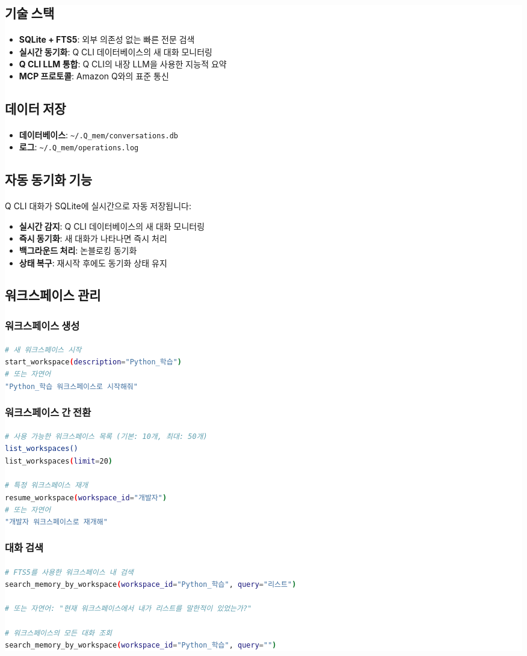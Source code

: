 
## 기술 스택

- **SQLite + FTS5**: 외부 의존성 없는 빠른 전문 검색
- **실시간 동기화**: Q CLI 데이터베이스의 새 대화 모니터링
- **Q CLI LLM 통합**: Q CLI의 내장 LLM을 사용한 지능적 요약
- **MCP 프로토콜**: Amazon Q와의 표준 통신

## 데이터 저장

- **데이터베이스**: `~/.Q_mem/conversations.db`
- **로그**: `~/.Q_mem/operations.log`

## 자동 동기화 기능

Q CLI 대화가 SQLite에 실시간으로 자동 저장됩니다:

- **실시간 감지**: Q CLI 데이터베이스의 새 대화 모니터링
- **즉시 동기화**: 새 대화가 나타나면 즉시 처리
- **백그라운드 처리**: 논블로킹 동기화
- **상태 복구**: 재시작 후에도 동기화 상태 유지

## 워크스페이스 관리

### 워크스페이스 생성
```bash
# 새 워크스페이스 시작
start_workspace(description="Python_학습")
# 또는 자연어
"Python_학습 워크스페이스로 시작해줘"
```

### 워크스페이스 간 전환
```bash
# 사용 가능한 워크스페이스 목록 (기본: 10개, 최대: 50개)
list_workspaces()
list_workspaces(limit=20)

# 특정 워크스페이스 재개
resume_workspace(workspace_id="개발자")
# 또는 자연어
"개발자 워크스페이스로 재개해"
```

### 대화 검색
```bash
# FTS5를 사용한 워크스페이스 내 검색
search_memory_by_workspace(workspace_id="Python_학습", query="리스트")

# 또는 자연어: "현재 워크스페이스에서 내가 리스트를 말한적이 있었는가?"

# 워크스페이스의 모든 대화 조회
search_memory_by_workspace(workspace_id="Python_학습", query="")
```

